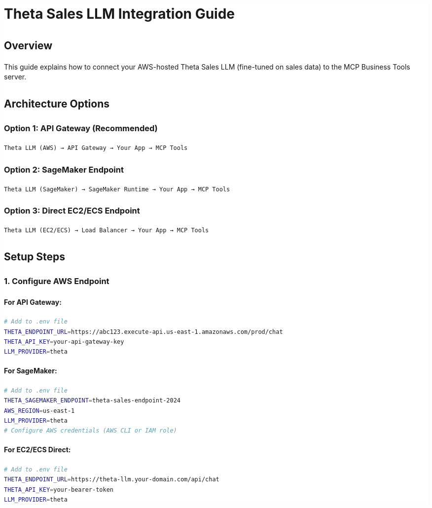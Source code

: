 # Theta Sales LLM Integration Guide

## Overview
This guide explains how to connect your AWS-hosted Theta Sales LLM (fine-tuned on sales data) to the MCP Business Tools server.

## Architecture Options

### Option 1: API Gateway (Recommended)
```
Theta LLM (AWS) → API Gateway → Your App → MCP Tools
```

### Option 2: SageMaker Endpoint
```
Theta LLM (SageMaker) → SageMaker Runtime → Your App → MCP Tools
```

### Option 3: Direct EC2/ECS Endpoint
```
Theta LLM (EC2/ECS) → Load Balancer → Your App → MCP Tools
```

## Setup Steps

### 1. Configure AWS Endpoint

#### For API Gateway:
```bash
# Add to .env file
THETA_ENDPOINT_URL=https://abc123.execute-api.us-east-1.amazonaws.com/prod/chat
THETA_API_KEY=your-api-gateway-key
LLM_PROVIDER=theta
```

#### For SageMaker:
```bash
# Add to .env file
THETA_SAGEMAKER_ENDPOINT=theta-sales-endpoint-2024
AWS_REGION=us-east-1
LLM_PROVIDER=theta
# Configure AWS credentials (AWS CLI or IAM role)
```

#### For EC2/ECS Direct:
```bash
# Add to .env file
THETA_ENDPOINT_URL=https://theta-llm.your-domain.com/api/chat
THETA_API_KEY=your-bearer-token
LLM_PROVIDER=theta
```
